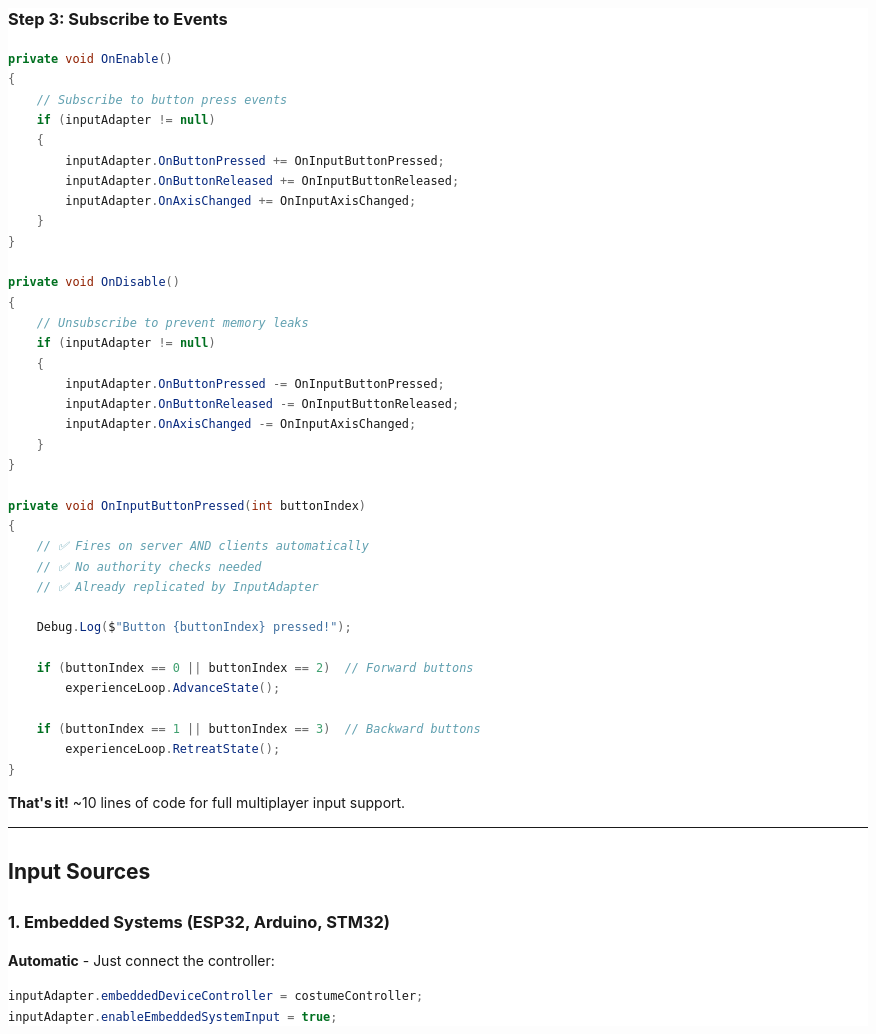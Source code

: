 ### Step 3: Subscribe to Events

```csharp
private void OnEnable()
{
    // Subscribe to button press events
    if (inputAdapter != null)
    {
        inputAdapter.OnButtonPressed += OnInputButtonPressed;
        inputAdapter.OnButtonReleased += OnInputButtonReleased;
        inputAdapter.OnAxisChanged += OnInputAxisChanged;
    }
}

private void OnDisable()
{
    // Unsubscribe to prevent memory leaks
    if (inputAdapter != null)
    {
        inputAdapter.OnButtonPressed -= OnInputButtonPressed;
        inputAdapter.OnButtonReleased -= OnInputButtonReleased;
        inputAdapter.OnAxisChanged -= OnInputAxisChanged;
    }
}

private void OnInputButtonPressed(int buttonIndex)
{
    // ✅ Fires on server AND clients automatically
    // ✅ No authority checks needed
    // ✅ Already replicated by InputAdapter
    
    Debug.Log($"Button {buttonIndex} pressed!");
    
    if (buttonIndex == 0 || buttonIndex == 2)  // Forward buttons
        experienceLoop.AdvanceState();
    
    if (buttonIndex == 1 || buttonIndex == 3)  // Backward buttons
        experienceLoop.RetreatState();
}
```

**That's it!** ~10 lines of code for full multiplayer input support.

---

## Input Sources

### 1. Embedded Systems (ESP32, Arduino, STM32)

**Automatic** - Just connect the controller:

```csharp
inputAdapter.embeddedDeviceController = costumeController;
inputAdapter.enableEmbeddedSystemInput = true;
```
